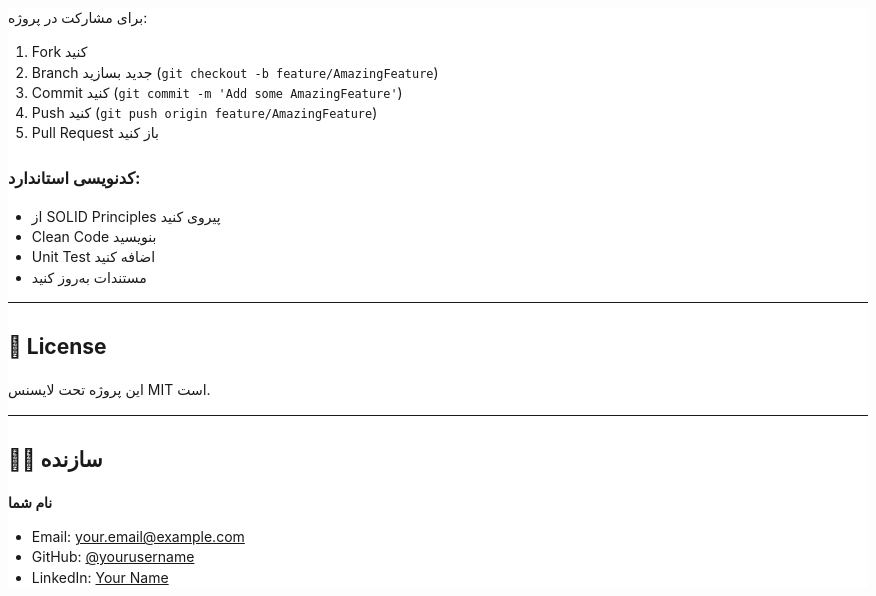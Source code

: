برای مشارکت در پروژه:

1. Fork کنید
2. Branch جدید بسازید (`git checkout -b feature/AmazingFeature`)
3. Commit کنید (`git commit -m 'Add some AmazingFeature'`)
4. Push کنید (`git push origin feature/AmazingFeature`)
5. Pull Request باز کنید

### کدنویسی استاندارد:
- از SOLID Principles پیروی کنید
- Clean Code بنویسید
- Unit Test اضافه کنید
- مستندات به‌روز کنید

---

## 📝 License

این پروژه تحت لایسنس MIT است.

---

## 👨‍💻 سازنده

**نام شما**
- Email: your.email@example.com
- GitHub: [@yourusername](https://github.com/yourusername)
- LinkedIn: [Your Name](https://linkedin.com/in/yourprofile)

